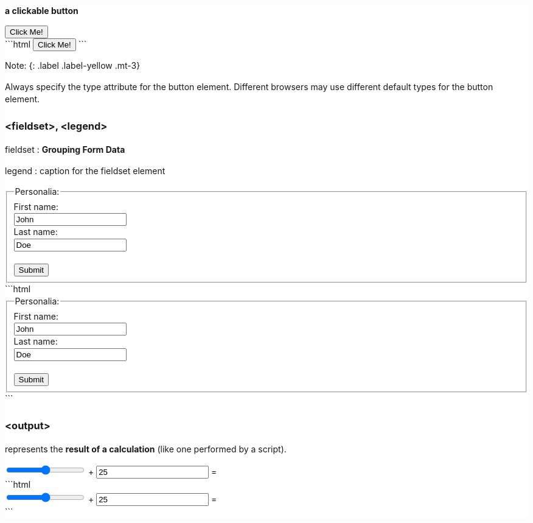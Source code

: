 **a clickable button**

<div class="code-example" markdown="1">
<button type="button" onclick="alert('Hello World!')">Click Me!</button>
</div>
```html
<button type="button" onclick="alert('Hello World!')">Click Me!</button>
```

Note:
{: .label .label-yellow .mt-3}
<div class="code-example" markdown="1">
Always specify the type attribute for the button element. 
Different browsers may use different default types for the button element.
</div>

### &#60;fieldset&#62;, &#60;legend&#62;

fieldset : **Grouping Form Data**

legend : caption for the fieldset element

<div class="code-example" markdown="1">
<form action="/action_page.php">
  <fieldset>
    <legend>Personalia:</legend>
    <label for="fname">First name:</label><br>
    <input type="text" id="fname" name="fname" value="John"><br>
    <label for="lname">Last name:</label><br>
    <input type="text" id="lname" name="lname" value="Doe"><br><br>
    <input type="submit" value="Submit">
  </fieldset>
</form>
</div>
```html
<form action="/action_page.php">
  <fieldset>
    <legend>Personalia:</legend>
    <label for="fname">First name:</label><br>
    <input type="text" id="fname" name="fname" value="John"><br>
    <label for="lname">Last name:</label><br>
    <input type="text" id="lname" name="lname" value="Doe"><br><br>
    <input type="submit" value="Submit">
  </fieldset>
</form>
```

### &#60;output&#62;

represents the **result of a calculation** (like one performed by a script).

<div class="code-example" markdown="1">
<form oninput="x.value=parseInt(a.value)+parseInt(b.value)">
    <input type="range" id="a" value="50">
     + <input type="number" id="b" value="25">
     = <output name="x" for="a b"></output>
</form>    
</div>
```html
<form oninput="x.value=parseInt(a.value)+parseInt(b.value)">
    <input type="range" id="a" value="50">
     + <input type="number" id="b" value="25">
     = <output name="x" for="a b"></output>
</form>
```
